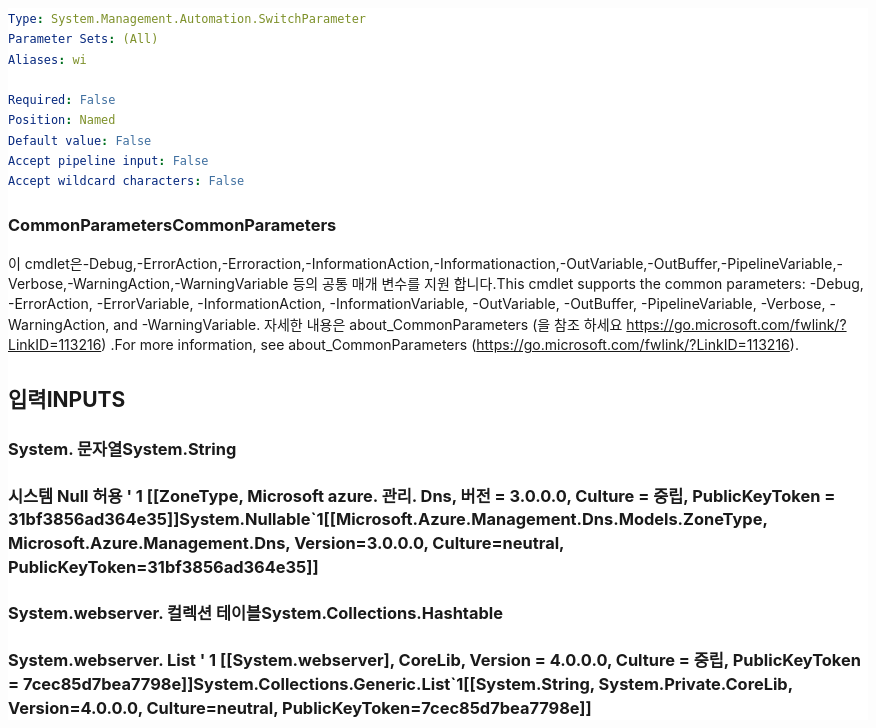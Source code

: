 ```yaml
Type: System.Management.Automation.SwitchParameter
Parameter Sets: (All)
Aliases: wi

Required: False
Position: Named
Default value: False
Accept pipeline input: False
Accept wildcard characters: False
```

### <span data-ttu-id="26658-164">CommonParameters</span><span class="sxs-lookup"><span data-stu-id="26658-164">CommonParameters</span></span>
<span data-ttu-id="26658-165">이 cmdlet은-Debug,-ErrorAction,-Erroraction,-InformationAction,-Informationaction,-OutVariable,-OutBuffer,-PipelineVariable,-Verbose,-WarningAction,-WarningVariable 등의 공통 매개 변수를 지원 합니다.</span><span class="sxs-lookup"><span data-stu-id="26658-165">This cmdlet supports the common parameters: -Debug, -ErrorAction, -ErrorVariable, -InformationAction, -InformationVariable, -OutVariable, -OutBuffer, -PipelineVariable, -Verbose, -WarningAction, and -WarningVariable.</span></span> <span data-ttu-id="26658-166">자세한 내용은 about_CommonParameters (을 참조 하세요 https://go.microsoft.com/fwlink/?LinkID=113216) .</span><span class="sxs-lookup"><span data-stu-id="26658-166">For more information, see about_CommonParameters (https://go.microsoft.com/fwlink/?LinkID=113216).</span></span>

## <span data-ttu-id="26658-167">입력</span><span class="sxs-lookup"><span data-stu-id="26658-167">INPUTS</span></span>

### <span data-ttu-id="26658-168">System. 문자열</span><span class="sxs-lookup"><span data-stu-id="26658-168">System.String</span></span>

### <span data-ttu-id="26658-169">시스템 Null 허용 ' 1 [[ZoneType, Microsoft azure. 관리. Dns, 버전 = 3.0.0.0, Culture = 중립, PublicKeyToken = 31bf3856ad364e35]]</span><span class="sxs-lookup"><span data-stu-id="26658-169">System.Nullable\`1[[Microsoft.Azure.Management.Dns.Models.ZoneType, Microsoft.Azure.Management.Dns, Version=3.0.0.0, Culture=neutral, PublicKeyToken=31bf3856ad364e35]]</span></span>

### <span data-ttu-id="26658-170">System.webserver. 컬렉션 테이블</span><span class="sxs-lookup"><span data-stu-id="26658-170">System.Collections.Hashtable</span></span>

### <span data-ttu-id="26658-171">System.webserver. List ' 1 [[System.webserver], CoreLib, Version = 4.0.0.0, Culture = 중립, PublicKeyToken = 7cec85d7bea7798e]]</span><span class="sxs-lookup"><span data-stu-id="26658-171">System.Collections.Generic.List\`1[[System.String, System.Private.CoreLib, Version=4.0.0.0, Culture=neutral, PublicKeyToken=7cec85d7bea7798e]]</span></span>
